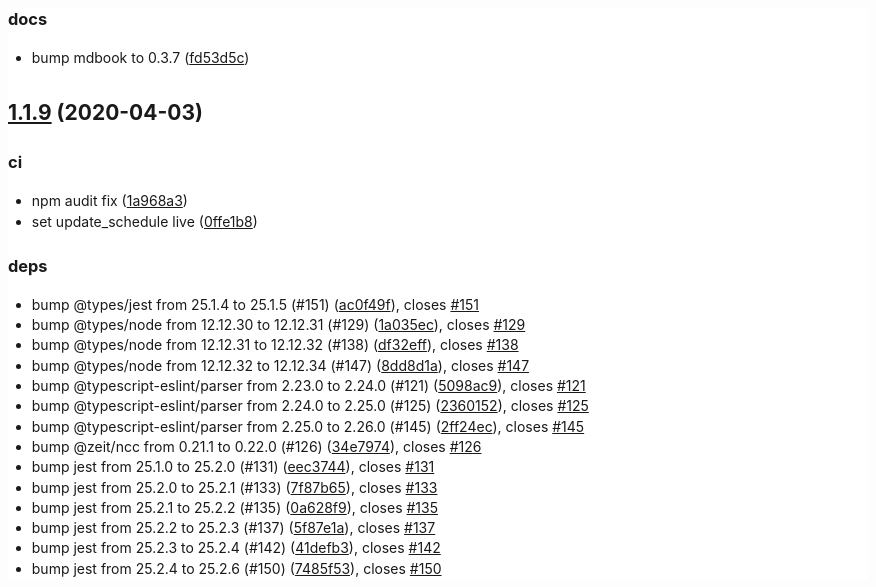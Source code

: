 ### docs

* bump mdbook to 0.3.7 ([fd53d5c](https://github.com/peaceiris/actions-mdbook/commit/fd53d5c0166cb472b9de9f8dd9ff4f625544f52c))



## [1.1.9](https://github.com/peaceiris/actions-mdbook/compare/v1.1.8...v1.1.9) (2020-04-03)


### ci

* npm audit fix ([1a968a3](https://github.com/peaceiris/actions-mdbook/commit/1a968a315dcf9011bbe8f7a9c1faadbb983171f5))
* set update_schedule live ([0ffe1b8](https://github.com/peaceiris/actions-mdbook/commit/0ffe1b8dba946ade314f1e0759925a7d4cf6ed50))

### deps

* bump @types/jest from 25.1.4 to 25.1.5 (#151) ([ac0f49f](https://github.com/peaceiris/actions-mdbook/commit/ac0f49fa7a6f74ed5c6c6c89a30ea94bf52b5dc5)), closes [#151](https://github.com/peaceiris/actions-mdbook/issues/151)
* bump @types/node from 12.12.30 to 12.12.31 (#129) ([1a035ec](https://github.com/peaceiris/actions-mdbook/commit/1a035ec01ef4007b50fc64a0afdfa7f20dcdb376)), closes [#129](https://github.com/peaceiris/actions-mdbook/issues/129)
* bump @types/node from 12.12.31 to 12.12.32 (#138) ([df32eff](https://github.com/peaceiris/actions-mdbook/commit/df32effc5c545c0cc32c9119828eebdeeccc94e7)), closes [#138](https://github.com/peaceiris/actions-mdbook/issues/138)
* bump @types/node from 12.12.32 to 12.12.34 (#147) ([8dd8d1a](https://github.com/peaceiris/actions-mdbook/commit/8dd8d1a22fcbc4a4d01fa11f44b2fe59b77dd4fa)), closes [#147](https://github.com/peaceiris/actions-mdbook/issues/147)
* bump @typescript-eslint/parser from 2.23.0 to 2.24.0 (#121) ([5098ac9](https://github.com/peaceiris/actions-mdbook/commit/5098ac947db209d078bf87e64cc82b702e0badd9)), closes [#121](https://github.com/peaceiris/actions-mdbook/issues/121)
* bump @typescript-eslint/parser from 2.24.0 to 2.25.0 (#125) ([2360152](https://github.com/peaceiris/actions-mdbook/commit/23601520384e1583fdd80e27d0dce38626ddd8e4)), closes [#125](https://github.com/peaceiris/actions-mdbook/issues/125)
* bump @typescript-eslint/parser from 2.25.0 to 2.26.0 (#145) ([2ff24ec](https://github.com/peaceiris/actions-mdbook/commit/2ff24ec4e8eb8a5e368ac676b5781fbbcf1937cc)), closes [#145](https://github.com/peaceiris/actions-mdbook/issues/145)
* bump @zeit/ncc from 0.21.1 to 0.22.0 (#126) ([34e7974](https://github.com/peaceiris/actions-mdbook/commit/34e7974156c2128acdd793e394d3d8470941b644)), closes [#126](https://github.com/peaceiris/actions-mdbook/issues/126)
* bump jest from 25.1.0 to 25.2.0 (#131) ([eec3744](https://github.com/peaceiris/actions-mdbook/commit/eec3744d3f9e460db214a7f8d4b9819522b7e9c7)), closes [#131](https://github.com/peaceiris/actions-mdbook/issues/131)
* bump jest from 25.2.0 to 25.2.1 (#133) ([7f87b65](https://github.com/peaceiris/actions-mdbook/commit/7f87b65d821a83809dfbbe8df65b58d5f3fe0ec4)), closes [#133](https://github.com/peaceiris/actions-mdbook/issues/133)
* bump jest from 25.2.1 to 25.2.2 (#135) ([0a628f9](https://github.com/peaceiris/actions-mdbook/commit/0a628f92adb3d11ee2a054737b960562b2e06b8a)), closes [#135](https://github.com/peaceiris/actions-mdbook/issues/135)
* bump jest from 25.2.2 to 25.2.3 (#137) ([5f87e1a](https://github.com/peaceiris/actions-mdbook/commit/5f87e1a2b97c6d0ca2429bcbb6b99c8bfeea4099)), closes [#137](https://github.com/peaceiris/actions-mdbook/issues/137)
* bump jest from 25.2.3 to 25.2.4 (#142) ([41defb3](https://github.com/peaceiris/actions-mdbook/commit/41defb3042202af6537e94fe341f85b82b83bdc0)), closes [#142](https://github.com/peaceiris/actions-mdbook/issues/142)
* bump jest from 25.2.4 to 25.2.6 (#150) ([7485f53](https://github.com/peaceiris/actions-mdbook/commit/7485f5351df536b09b49fc559c6b0fe8e009ffa7)), closes [#150](https://github.com/peaceiris/actions-mdbook/issues/150)